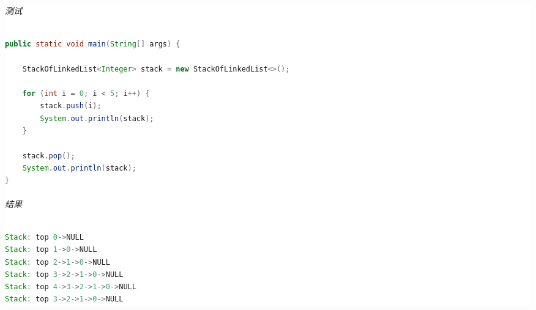 ###### 测试

```java
public static void main(String[] args) {

    StackOfLinkedList<Integer> stack = new StackOfLinkedList<>();

    for (int i = 0; i < 5; i++) {
        stack.push(i);
        System.out.println(stack);
    }

    stack.pop();
    System.out.println(stack);
}
```

###### 结果

```java
Stack: top 0->NULL
Stack: top 1->0->NULL
Stack: top 2->1->0->NULL
Stack: top 3->2->1->0->NULL
Stack: top 4->3->2->1->0->NULL
Stack: top 3->2->1->0->NULL
```

